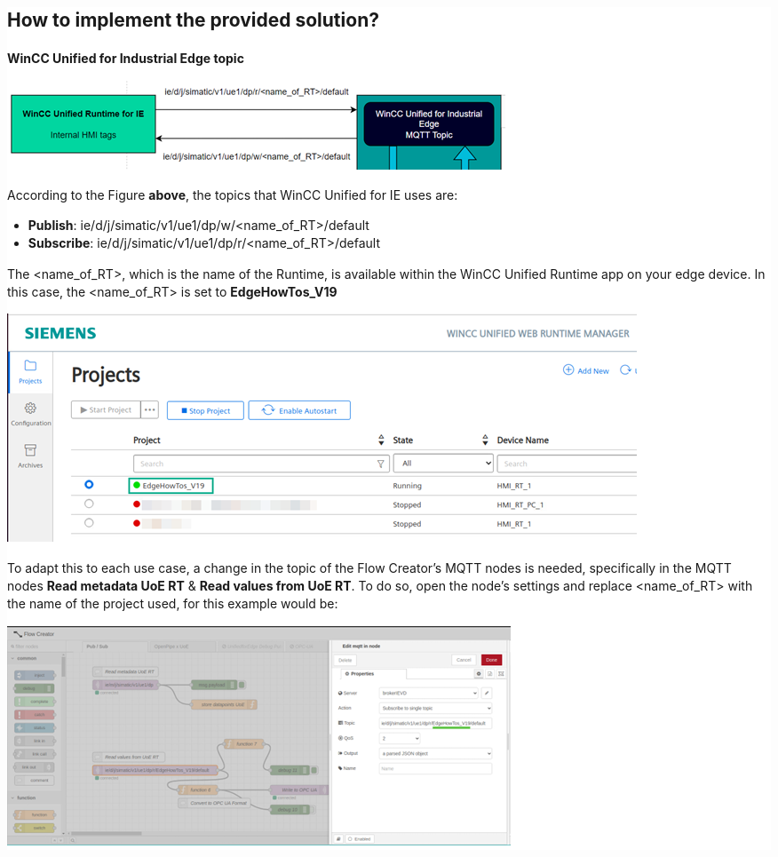 ## How to implement the provided solution?

**WinCC Unified for Industrial Edge topic**

![Picture6](docs/graphics/Picture6.png)

According to the Figure **above**, the topics that WinCC Unified for IE uses are:
-	**Publish**: ie/d/j/simatic/v1/ue1/dp/w/<name_of_RT>/default
-	**Subscribe**: ie/d/j/simatic/v1/ue1/dp/r/<name_of_RT>/default

The <name_of_RT>, which is the name of the Runtime, is available within the WinCC Unified Runtime app on your edge device. In this case, the <name_of_RT> is set to **EdgeHowTos_V19**

![Picture7](docs/graphics/Picture7.png)

To adapt this to each use case, a change in the topic of the Flow Creator’s MQTT nodes is needed, specifically in the MQTT nodes **Read metadata UoE RT** & **Read values from UoE RT**. To do so, open the node’s settings and replace <name_of_RT> with the name of the project used, for this example would be:

![Picture8](docs/graphics/Picture8.png)
